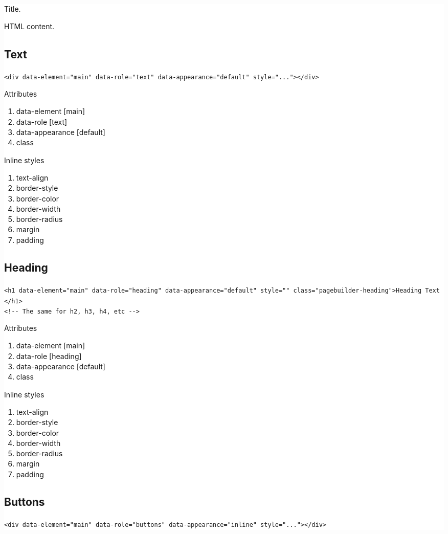 Title.

HTML content.

## Text

```
<div data-element="main" data-role="text" data-appearance="default" style="..."></div>
```

Attributes
1. data-element [main]
2. data-role [text]
3. data-appearance [default]
4. class

Inline styles
1. text-align
2. border-style
3. border-color
4. border-width
5. border-radius
6. margin
7. padding

## Heading

```
<h1 data-element="main" data-role="heading" data-appearance="default" style="" class="pagebuilder-heading">Heading Text</h1>
<!-- The same for h2, h3, h4, etc -->
```

Attributes
1. data-element [main]
2. data-role [heading]
3. data-appearance [default]
4. class

Inline styles
1. text-align
2. border-style
3. border-color
4. border-width
5. border-radius
6. margin
7. padding

## Buttons

```
<div data-element="main" data-role="buttons" data-appearance="inline" style="..."></div>
```


[Introduction]: README.md
[Contribution guide]: CONTRIBUTING.md
[Installation guide]: install.md
[Developer documentation]: developer-documentation.md
[Architecture overview]: architecture-overview.md
[BlueFoot to PageBuilder data migration]: bluefoot-data-migration.md
[Third-party content type migration]: new-content-type-example.md
[Iconography]: iconography.md
[Add image uploader to content type]: image-uploader.md
[Module integration]: module-integration.md
[Additional data configuration]: custom-configuration.md
[Content type configuration]: content-type-configuration.md
[How to add a new content type]: how-to-add-new-content-type.md
[Events]: events.md
[Bindings]: bindings.md
[Master format]: master-format.md
[Visual select]: visual-select.md
[Reuse product conditions in content types]: product-conditions.md
[Store component master format as widget directive]: widget-directive.md
[Render a backend content type preview]: content-type-preview.md
[Use the block chooser UI component]: block-chooser-component.md
[Custom Toolbar]: toolbar.md
[Full width page layouts]: full-width-page-layouts.md
[Add image uploader to content type]: image-uploader.md
[Roadmap and Known Issues]: roadmap.md